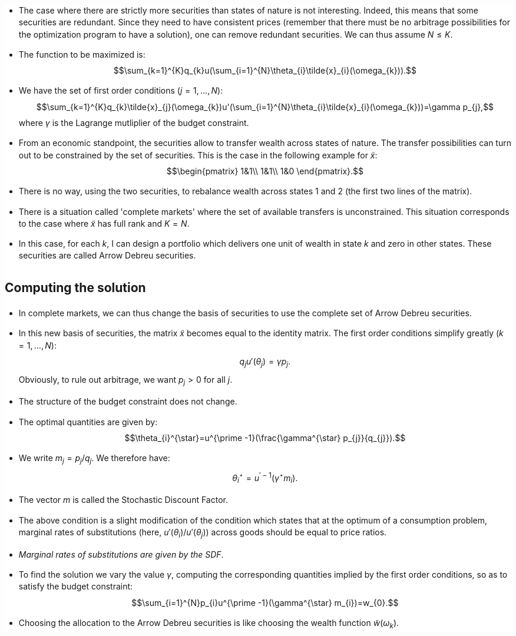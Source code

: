 * The case where there are strictly more securities than states of nature is not interesting. Indeed, this means that some securities are redundant. Since they need to have consistent prices (remember that there must be no arbitrage possibilities for the optimization program to have a solution), one can remove redundant securities. We can thus assume $N\leq K$.

* The function to be maximized is:
$$\sum_{k=1}^{K}q_{k}u(\sum_{i=1}^{N}\theta_{i}\tilde{x}_{i}(\omega_{k})).$$

* We have the set of first order conditions ($j=1,\ldots,N$):
$$\sum_{k=1}^{K}q_{k}\tilde{x}_{j}(\omega_{k})u'(\sum_{i=1}^{N}\theta_{i}\tilde{x}_{i}(\omega_{k}))=\gamma p_{j},$$
where $\gamma$ is the Lagrange mutliplier of the budget constraint.

* From an economic standpoint, the securities allow to transfer wealth across states of nature. The transfer possibilities can turn out to be constrained by the set of securities. This is the case in the following example for $\tilde{x}$:
$$\begin{pmatrix} 1&1\\ 1&1\\ 1&0  \end{pmatrix}.$$

* There is no way, using the two securities, to rebalance wealth across states $1$ and $2$ (the first two lines of the matrix).

* There is a situation called 'complete markets' where the set of available transfers is unconstrained. This situation corresponds to the case where $\tilde{x}$ has full rank and $K=N$. 

* In this case, for each $k$, I can design a portfolio which delivers one unit of wealth in state $k$ and zero in other states. These securities are called Arrow Debreu securities.

## Computing the solution

* In complete markets, we can thus change the basis of securities to use the complete set of Arrow Debreu securities. 

* In this new basis of securities, the matrix $\tilde{x}$ becomes equal to the identity matrix. The first order conditions simplify greatly ($k=1,\ldots,N$):
$$q_{j}u'(\theta_{j})=\gamma p_{j}.$$
Obviously, to rule out arbitrage, we want $p_{j}>0$ for all $j$.

* The structure of the budget constraint does not change.

* The optimal quantities are given by:
$$\theta_{i}^{\star}=u^{\prime -1}(\frac{\gamma^{\star} p_{j}}{q_{j}}).$$

* We write $m_{j}=p_{j}/q_{j}$. We therefore have:
$$\theta_{i}^{\star}=u^{\prime -1}(\gamma^{\star} m_{i}).$$

* The vector $m$ is called the Stochastic Discount Factor.

* The above condition is a slight modification of the condition which states that at the optimum of a consumption problem, marginal rates of substitutions (here, $u'(\theta_{i})/u'(\theta_{j})$) across goods should be equal to price ratios.

* *Marginal rates of substitutions are given by the SDF*.

* To find the solution we vary the value $\gamma$, computing the corresponding quantities implied by the first order conditions, so as to satisfy the budget constraint:
$$\sum_{i=1}^{N}p_{i}u^{\prime -1}(\gamma^{\star} m_{i})=w_{0}.$$

* Choosing the allocation to the Arrow Debreu securities is like choosing the wealth function $\tilde{w}(\omega_{k})$.
